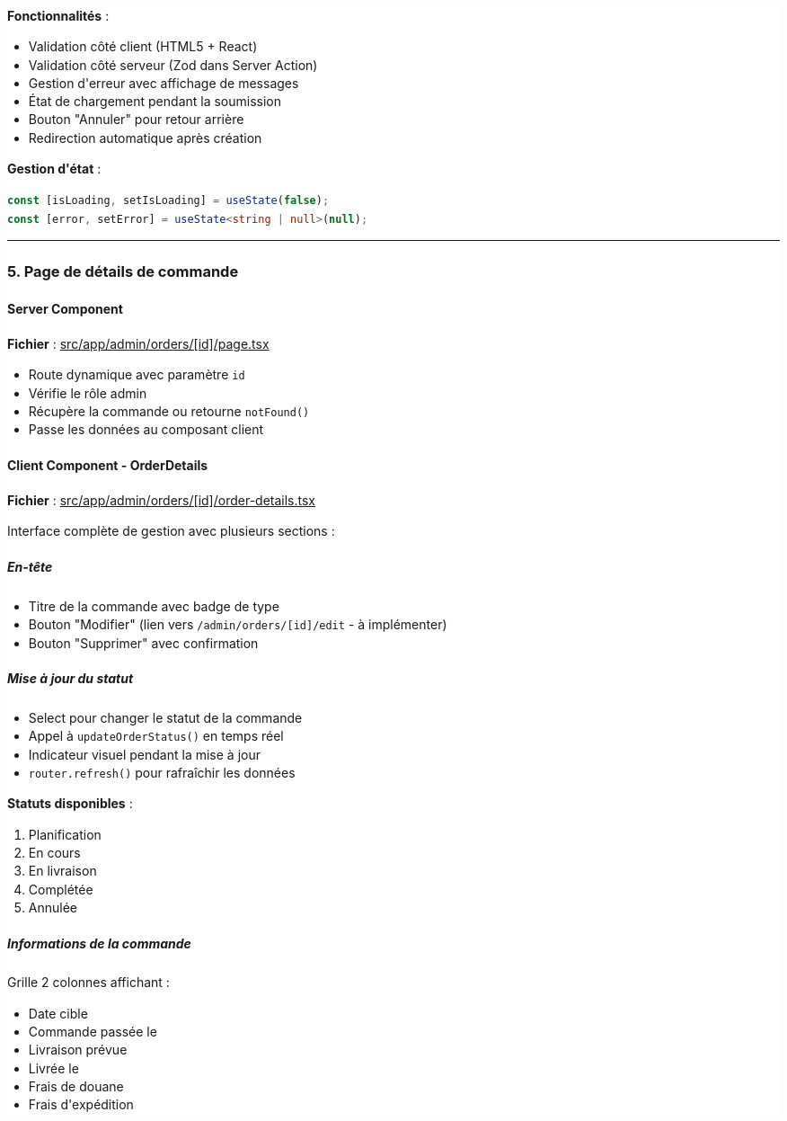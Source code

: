 **Fonctionnalités** :
- Validation côté client (HTML5 + React)
- Validation côté serveur (Zod dans Server Action)
- Gestion d'erreur avec affichage de messages
- État de chargement pendant la soumission
- Bouton "Annuler" pour retour arrière
- Redirection automatique après création

**Gestion d'état** :
```typescript
const [isLoading, setIsLoading] = useState(false);
const [error, setError] = useState<string | null>(null);
```

---

### 5. Page de détails de commande

#### Server Component
**Fichier** : [src/app/admin/orders/[id]/page.tsx](../src/app/admin/orders/[id]/page.tsx)

- Route dynamique avec paramètre `id`
- Vérifie le rôle admin
- Récupère la commande ou retourne `notFound()`
- Passe les données au composant client

#### Client Component - OrderDetails
**Fichier** : [src/app/admin/orders/[id]/order-details.tsx](../src/app/admin/orders/[id]/order-details.tsx)

Interface complète de gestion avec plusieurs sections :

##### En-tête
- Titre de la commande avec badge de type
- Bouton "Modifier" (lien vers `/admin/orders/[id]/edit` - à implémenter)
- Bouton "Supprimer" avec confirmation

##### Mise à jour du statut
- Select pour changer le statut de la commande
- Appel à `updateOrderStatus()` en temps réel
- Indicateur visuel pendant la mise à jour
- `router.refresh()` pour rafraîchir les données

**Statuts disponibles** :
1. Planification
2. En cours
3. En livraison
4. Complétée
5. Annulée

##### Informations de la commande
Grille 2 colonnes affichant :
- Date cible
- Commande passée le
- Livraison prévue
- Livrée le
- Frais de douane
- Frais d'expédition
